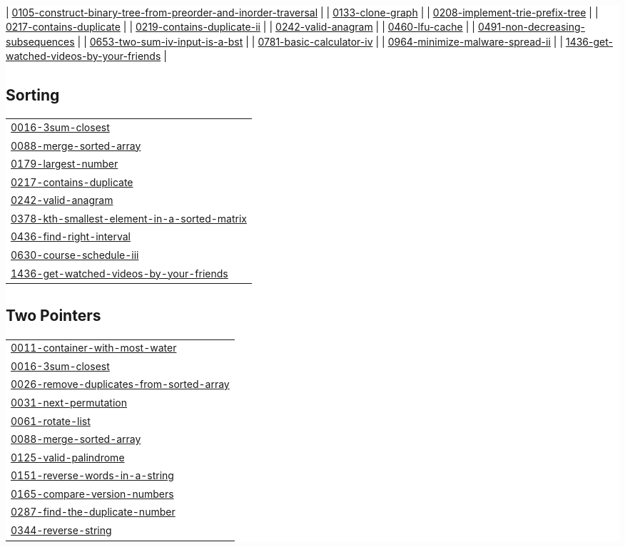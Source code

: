 | [0105-construct-binary-tree-from-preorder-and-inorder-traversal](https://github.com/Adityaa050/LeetCode/tree/master/0105-construct-binary-tree-from-preorder-and-inorder-traversal) |
| [0133-clone-graph](https://github.com/Adityaa050/LeetCode/tree/master/0133-clone-graph) |
| [0208-implement-trie-prefix-tree](https://github.com/Adityaa050/LeetCode/tree/master/0208-implement-trie-prefix-tree) |
| [0217-contains-duplicate](https://github.com/Adityaa050/LeetCode/tree/master/0217-contains-duplicate) |
| [0219-contains-duplicate-ii](https://github.com/Adityaa050/LeetCode/tree/master/0219-contains-duplicate-ii) |
| [0242-valid-anagram](https://github.com/Adityaa050/LeetCode/tree/master/0242-valid-anagram) |
| [0460-lfu-cache](https://github.com/Adityaa050/LeetCode/tree/master/0460-lfu-cache) |
| [0491-non-decreasing-subsequences](https://github.com/Adityaa050/LeetCode/tree/master/0491-non-decreasing-subsequences) |
| [0653-two-sum-iv-input-is-a-bst](https://github.com/Adityaa050/LeetCode/tree/master/0653-two-sum-iv-input-is-a-bst) |
| [0781-basic-calculator-iv](https://github.com/Adityaa050/LeetCode/tree/master/0781-basic-calculator-iv) |
| [0964-minimize-malware-spread-ii](https://github.com/Adityaa050/LeetCode/tree/master/0964-minimize-malware-spread-ii) |
| [1436-get-watched-videos-by-your-friends](https://github.com/Adityaa050/LeetCode/tree/master/1436-get-watched-videos-by-your-friends) |
## Sorting
|  |
| ------- |
| [0016-3sum-closest](https://github.com/Adityaa050/LeetCode/tree/master/0016-3sum-closest) |
| [0088-merge-sorted-array](https://github.com/Adityaa050/LeetCode/tree/master/0088-merge-sorted-array) |
| [0179-largest-number](https://github.com/Adityaa050/LeetCode/tree/master/0179-largest-number) |
| [0217-contains-duplicate](https://github.com/Adityaa050/LeetCode/tree/master/0217-contains-duplicate) |
| [0242-valid-anagram](https://github.com/Adityaa050/LeetCode/tree/master/0242-valid-anagram) |
| [0378-kth-smallest-element-in-a-sorted-matrix](https://github.com/Adityaa050/LeetCode/tree/master/0378-kth-smallest-element-in-a-sorted-matrix) |
| [0436-find-right-interval](https://github.com/Adityaa050/LeetCode/tree/master/0436-find-right-interval) |
| [0630-course-schedule-iii](https://github.com/Adityaa050/LeetCode/tree/master/0630-course-schedule-iii) |
| [1436-get-watched-videos-by-your-friends](https://github.com/Adityaa050/LeetCode/tree/master/1436-get-watched-videos-by-your-friends) |
## Two Pointers
|  |
| ------- |
| [0011-container-with-most-water](https://github.com/Adityaa050/LeetCode/tree/master/0011-container-with-most-water) |
| [0016-3sum-closest](https://github.com/Adityaa050/LeetCode/tree/master/0016-3sum-closest) |
| [0026-remove-duplicates-from-sorted-array](https://github.com/Adityaa050/LeetCode/tree/master/0026-remove-duplicates-from-sorted-array) |
| [0031-next-permutation](https://github.com/Adityaa050/LeetCode/tree/master/0031-next-permutation) |
| [0061-rotate-list](https://github.com/Adityaa050/LeetCode/tree/master/0061-rotate-list) |
| [0088-merge-sorted-array](https://github.com/Adityaa050/LeetCode/tree/master/0088-merge-sorted-array) |
| [0125-valid-palindrome](https://github.com/Adityaa050/LeetCode/tree/master/0125-valid-palindrome) |
| [0151-reverse-words-in-a-string](https://github.com/Adityaa050/LeetCode/tree/master/0151-reverse-words-in-a-string) |
| [0165-compare-version-numbers](https://github.com/Adityaa050/LeetCode/tree/master/0165-compare-version-numbers) |
| [0287-find-the-duplicate-number](https://github.com/Adityaa050/LeetCode/tree/master/0287-find-the-duplicate-number) |
| [0344-reverse-string](https://github.com/Adityaa050/LeetCode/tree/master/0344-reverse-string) |